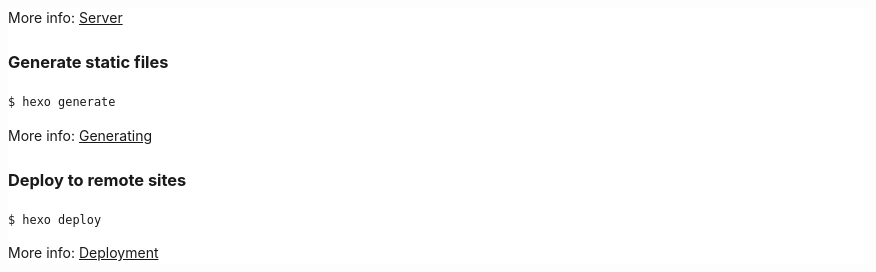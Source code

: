 More info: [Server](https://hexo.io/docs/server.html)

### Generate static files

``` bash
$ hexo generate
```

More info: [Generating](https://hexo.io/docs/generating.html)

### Deploy to remote sites

``` bash
$ hexo deploy
```

More info: [Deployment](https://hexo.io/docs/deployment.html)
